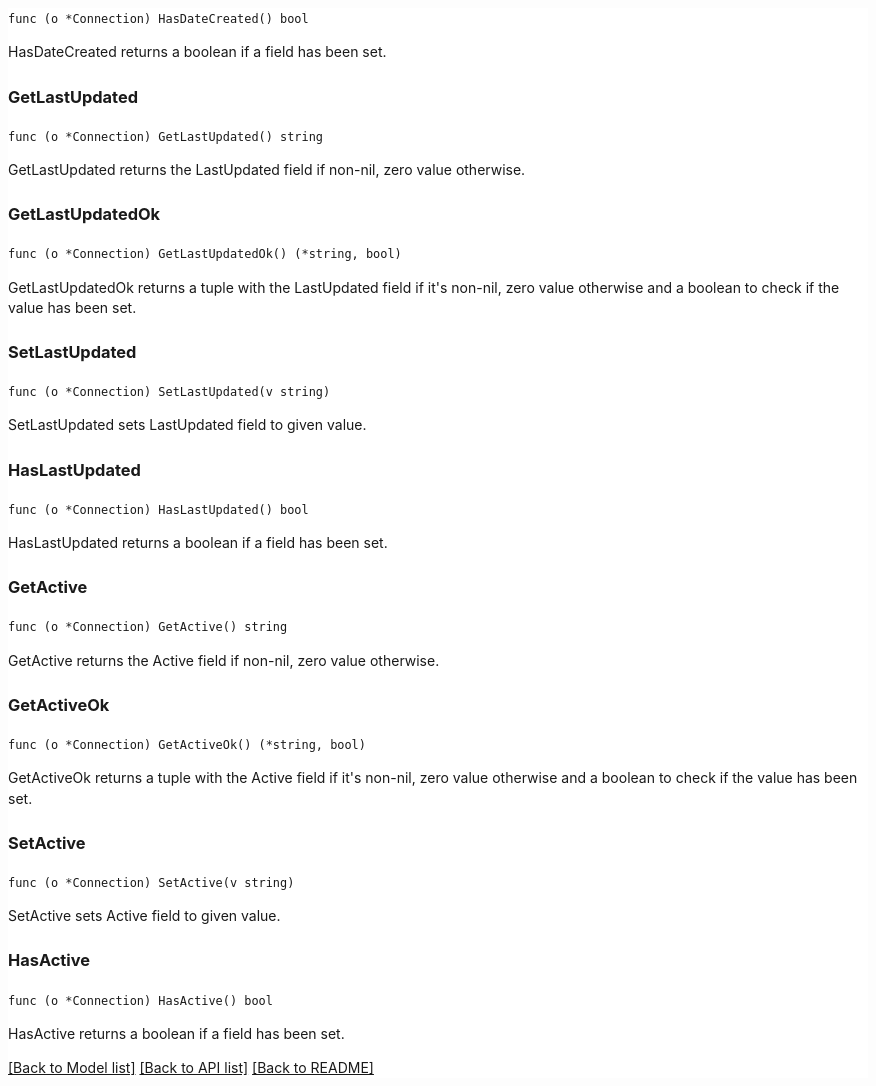 `func (o *Connection) HasDateCreated() bool`

HasDateCreated returns a boolean if a field has been set.

### GetLastUpdated

`func (o *Connection) GetLastUpdated() string`

GetLastUpdated returns the LastUpdated field if non-nil, zero value otherwise.

### GetLastUpdatedOk

`func (o *Connection) GetLastUpdatedOk() (*string, bool)`

GetLastUpdatedOk returns a tuple with the LastUpdated field if it's non-nil, zero value otherwise
and a boolean to check if the value has been set.

### SetLastUpdated

`func (o *Connection) SetLastUpdated(v string)`

SetLastUpdated sets LastUpdated field to given value.

### HasLastUpdated

`func (o *Connection) HasLastUpdated() bool`

HasLastUpdated returns a boolean if a field has been set.

### GetActive

`func (o *Connection) GetActive() string`

GetActive returns the Active field if non-nil, zero value otherwise.

### GetActiveOk

`func (o *Connection) GetActiveOk() (*string, bool)`

GetActiveOk returns a tuple with the Active field if it's non-nil, zero value otherwise
and a boolean to check if the value has been set.

### SetActive

`func (o *Connection) SetActive(v string)`

SetActive sets Active field to given value.

### HasActive

`func (o *Connection) HasActive() bool`

HasActive returns a boolean if a field has been set.


[[Back to Model list]](../README.md#documentation-for-models) [[Back to API list]](../README.md#documentation-for-api-endpoints) [[Back to README]](../README.md)


